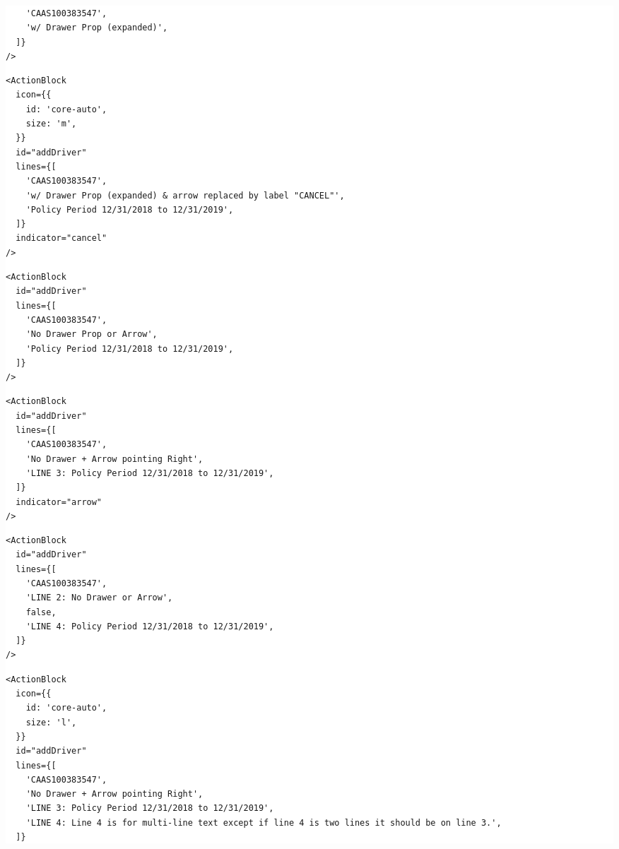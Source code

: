 ```react|plain
    'CAAS100383547',
    'w/ Drawer Prop (expanded)',
  ]}
/>
```
```react|plain
<ActionBlock
  icon={{
    id: 'core-auto',
    size: 'm',
  }}
  id="addDriver"
  lines={[
    'CAAS100383547',
    'w/ Drawer Prop (expanded) & arrow replaced by label "CANCEL"',
    'Policy Period 12/31/2018 to 12/31/2019',
  ]}
  indicator="cancel"
/>
```
```react|plain
<ActionBlock
  id="addDriver"
  lines={[
    'CAAS100383547',
    'No Drawer Prop or Arrow',
    'Policy Period 12/31/2018 to 12/31/2019',
  ]}
/>
```
```react|plain
<ActionBlock
  id="addDriver"
  lines={[
    'CAAS100383547',
    'No Drawer + Arrow pointing Right',
    'LINE 3: Policy Period 12/31/2018 to 12/31/2019',
  ]}
  indicator="arrow"
/>
```
```react|plain
<ActionBlock
  id="addDriver"
  lines={[
    'CAAS100383547',
    'LINE 2: No Drawer or Arrow',
    false,
    'LINE 4: Policy Period 12/31/2018 to 12/31/2019',
  ]}
/>
```
```react|plain
<ActionBlock
  icon={{
    id: 'core-auto',
    size: 'l',
  }}
  id="addDriver"
  lines={[
    'CAAS100383547',
    'No Drawer + Arrow pointing Right',
    'LINE 3: Policy Period 12/31/2018 to 12/31/2019',
    'LINE 4: Line 4 is for multi-line text except if line 4 is two lines it should be on line 3.',
  ]}
```